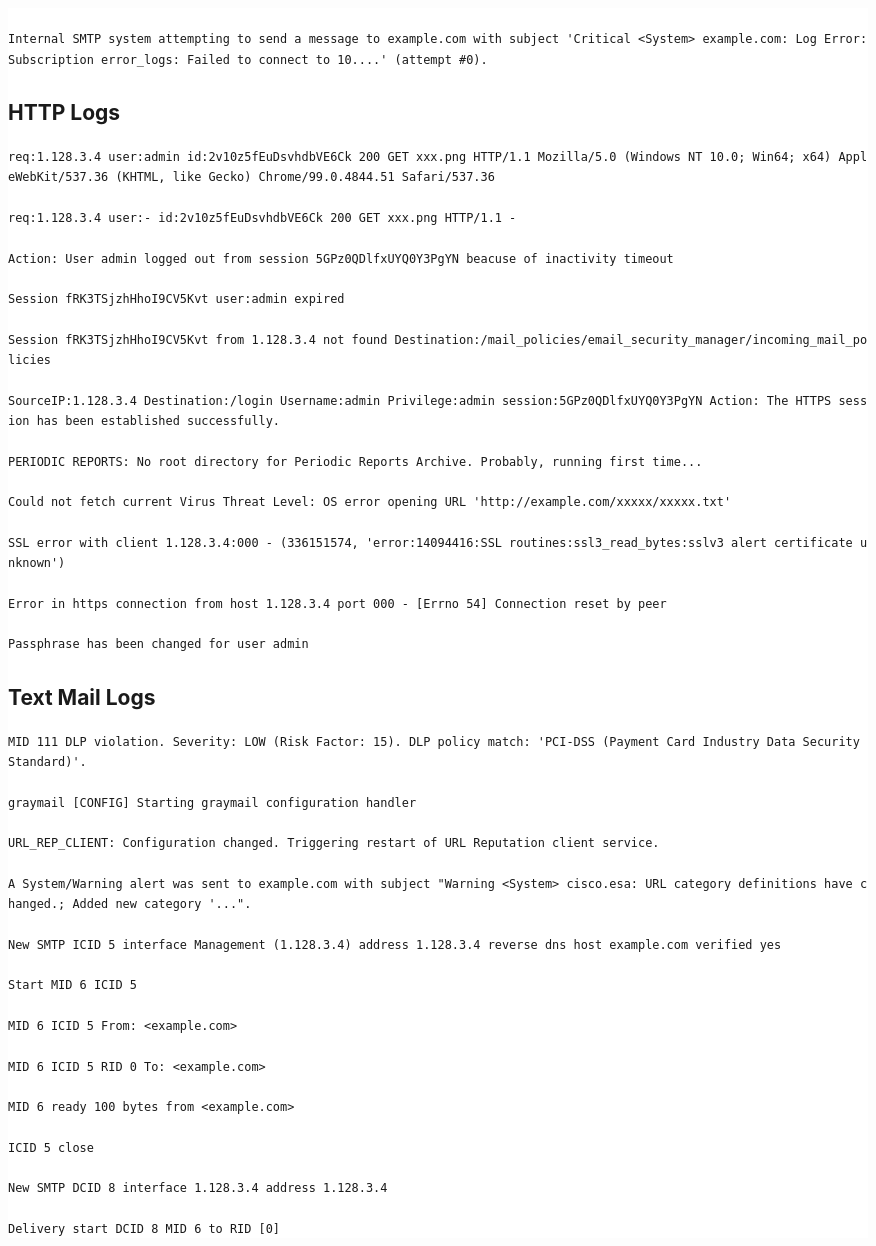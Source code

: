 ```

Internal SMTP system attempting to send a message to example.com with subject 'Critical <System> example.com: Log Error: Subscription error_logs: Failed to connect to 10....' (attempt #0).
```
## HTTP Logs
```
req:1.128.3.4 user:admin id:2v10z5fEuDsvhdbVE6Ck 200 GET xxx.png HTTP/1.1 Mozilla/5.0 (Windows NT 10.0; Win64; x64) AppleWebKit/537.36 (KHTML, like Gecko) Chrome/99.0.4844.51 Safari/537.36

req:1.128.3.4 user:- id:2v10z5fEuDsvhdbVE6Ck 200 GET xxx.png HTTP/1.1 -

Action: User admin logged out from session 5GPz0QDlfxUYQ0Y3PgYN beacuse of inactivity timeout

Session fRK3TSjzhHhoI9CV5Kvt user:admin expired

Session fRK3TSjzhHhoI9CV5Kvt from 1.128.3.4 not found Destination:/mail_policies/email_security_manager/incoming_mail_policies

SourceIP:1.128.3.4 Destination:/login Username:admin Privilege:admin session:5GPz0QDlfxUYQ0Y3PgYN Action: The HTTPS session has been established successfully.

PERIODIC REPORTS: No root directory for Periodic Reports Archive. Probably, running first time...

Could not fetch current Virus Threat Level: OS error opening URL 'http://example.com/xxxxx/xxxxx.txt'

SSL error with client 1.128.3.4:000 - (336151574, 'error:14094416:SSL routines:ssl3_read_bytes:sslv3 alert certificate unknown')

Error in https connection from host 1.128.3.4 port 000 - [Errno 54] Connection reset by peer

Passphrase has been changed for user admin
```
## Text Mail Logs
```
MID 111 DLP violation. Severity: LOW (Risk Factor: 15). DLP policy match: 'PCI-DSS (Payment Card Industry Data Security Standard)'.

graymail [CONFIG] Starting graymail configuration handler

URL_REP_CLIENT: Configuration changed. Triggering restart of URL Reputation client service.

A System/Warning alert was sent to example.com with subject "Warning <System> cisco.esa: URL category definitions have changed.; Added new category '...".

New SMTP ICID 5 interface Management (1.128.3.4) address 1.128.3.4 reverse dns host example.com verified yes

Start MID 6 ICID 5

MID 6 ICID 5 From: <example.com>

MID 6 ICID 5 RID 0 To: <example.com>

MID 6 ready 100 bytes from <example.com>

ICID 5 close

New SMTP DCID 8 interface 1.128.3.4 address 1.128.3.4

Delivery start DCID 8 MID 6 to RID [0]
```